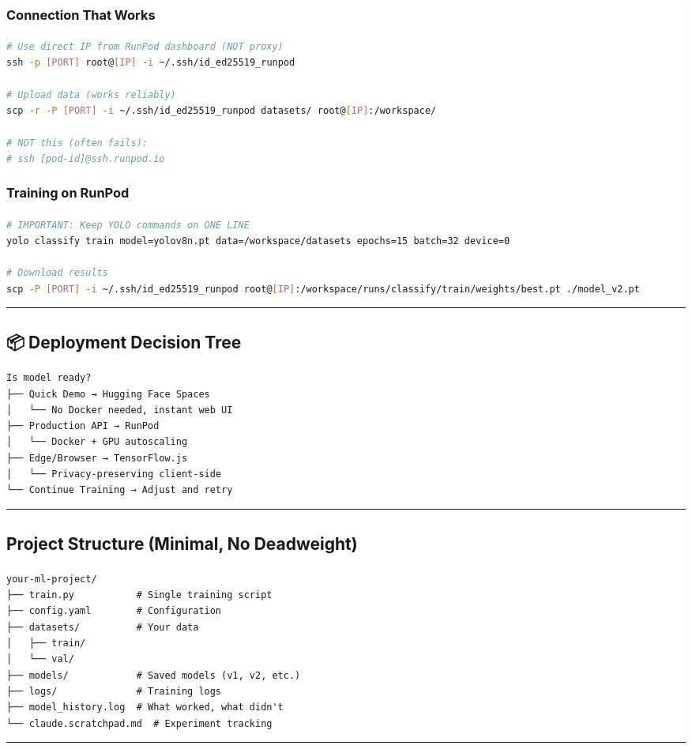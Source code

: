 ### Connection That Works
```bash
# Use direct IP from RunPod dashboard (NOT proxy)
ssh -p [PORT] root@[IP] -i ~/.ssh/id_ed25519_runpod

# Upload data (works reliably)
scp -r -P [PORT] -i ~/.ssh/id_ed25519_runpod datasets/ root@[IP]:/workspace/

# NOT this (often fails):
# ssh [pod-id]@ssh.runpod.io
```

### Training on RunPod
```bash
# IMPORTANT: Keep YOLO commands on ONE LINE
yolo classify train model=yolov8n.pt data=/workspace/datasets epochs=15 batch=32 device=0

# Download results
scp -P [PORT] -i ~/.ssh/id_ed25519_runpod root@[IP]:/workspace/runs/classify/train/weights/best.pt ./model_v2.pt
```

---

## 📦 Deployment Decision Tree

```
Is model ready?
├── Quick Demo → Hugging Face Spaces
│   └── No Docker needed, instant web UI
├── Production API → RunPod
│   └── Docker + GPU autoscaling
├── Edge/Browser → TensorFlow.js
│   └── Privacy-preserving client-side
└── Continue Training → Adjust and retry
```

---

## Project Structure (Minimal, No Deadweight)

```
your-ml-project/
├── train.py           # Single training script
├── config.yaml        # Configuration
├── datasets/          # Your data
│   ├── train/
│   └── val/
├── models/            # Saved models (v1, v2, etc.)
├── logs/              # Training logs
├── model_history.log  # What worked, what didn't
└── claude.scratchpad.md  # Experiment tracking
```

---